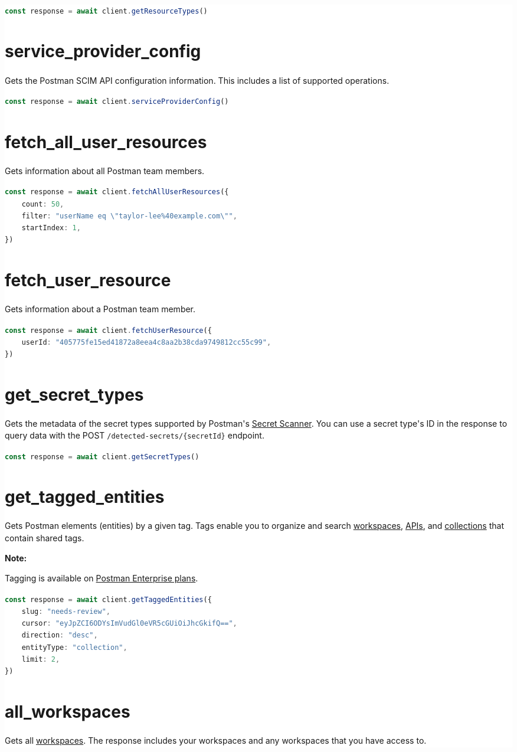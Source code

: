 ```typescript
const response = await client.getResourceTypes()
```
# service_provider_config
Gets the Postman SCIM API configuration information. This includes a list of supported operations.
```typescript
const response = await client.serviceProviderConfig()
```
# fetch_all_user_resources
Gets information about all Postman team members.
```typescript
const response = await client.fetchAllUserResources({
    count: 50,
    filter: "userName eq \"taylor-lee%40example.com\"",
    startIndex: 1,
})
```
# fetch_user_resource
Gets information about a Postman team member.
```typescript
const response = await client.fetchUserResource({
    userId: "405775fe15ed41872a8eea4c8aa2b38cda9749812cc55c99",
})
```
# get_secret_types
Gets the metadata of the secret types supported by Postman's [Secret Scanner](https://learning.postman.com/docs/administration/secret-scanner/). You can use a secret type's ID in the response to query data with the POST `/detected-secrets/{secretId}` endpoint.
```typescript
const response = await client.getSecretTypes()
```
# get_tagged_entities
Gets Postman elements (entities) by a given tag. Tags enable you to organize and search [workspaces](https://learning.postman.com/docs/collaborating-in-postman/using-workspaces/managing-workspaces/#tagging-a-workspace), [APIs](https://learning.postman.com/docs/designing-and-developing-your-api/managing-apis/#tagging-apis), and [collections](https://learning.postman.com/docs/collections/using-collections/#tagging-a-collection) that contain shared tags.

**Note:**

Tagging is available on [Postman Enterprise plans](https://www.postman.com/pricing/).
```typescript
const response = await client.getTaggedEntities({
    slug: "needs-review",
    cursor: "eyJpZCI6ODYsImVudGl0eVR5cGUiOiJhcGkifQ==",
    direction: "desc",
    entityType: "collection",
    limit: 2,
})
```
# all_workspaces
Gets all [workspaces](https://learning.postman.com/docs/collaborating-in-postman/using-workspaces/creating-workspaces/). The response includes your workspaces and any workspaces that you have access to.
